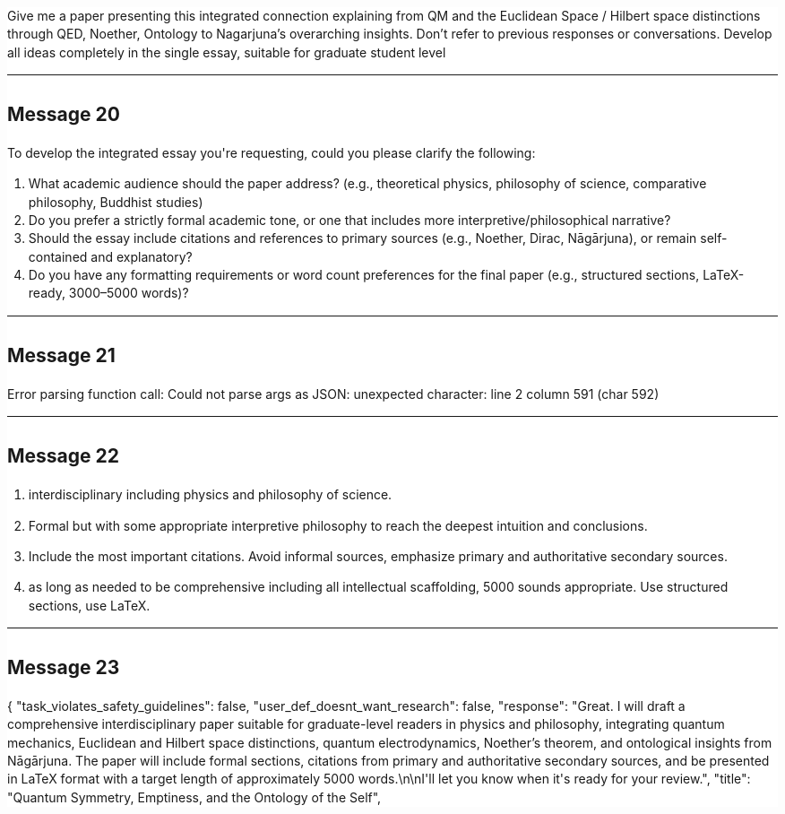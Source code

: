 Give me a paper presenting this integrated connection explaining from QM and the Euclidean Space / Hilbert space distinctions through QED, Noether, Ontology to Nagarjuna’s overarching insights. Don’t refer to previous responses or conversations. Develop all ideas completely in the single essay, suitable for graduate student level

---

## Message 20

To develop the integrated essay you're requesting, could you please clarify the following:

1. What academic audience should the paper address? (e.g., theoretical physics, philosophy of science, comparative philosophy, Buddhist studies)
2. Do you prefer a strictly formal academic tone, or one that includes more interpretive/philosophical narrative?
3. Should the essay include citations and references to primary sources (e.g., Noether, Dirac, Nāgārjuna), or remain self-contained and explanatory?
4. Do you have any formatting requirements or word count preferences for the final paper (e.g., structured sections, LaTeX-ready, 3000–5000 words)?

---

## Message 21

Error parsing function call: Could not parse args as JSON: unexpected character: line 2 column 591 (char 592)

---

## Message 22

1) interdisciplinary including physics and philosophy of science. 

2) Formal but with some appropriate interpretive philosophy to reach the deepest intuition and conclusions. 

3) Include the most important citations. Avoid informal sources, emphasize primary and authoritative secondary sources. 

4) as long as needed to be comprehensive including all intellectual scaffolding, 5000 sounds appropriate. Use structured sections, use LaTeX.

---

## Message 23

{
  "task_violates_safety_guidelines": false,
  "user_def_doesnt_want_research": false,
  "response": "Great. I will draft a comprehensive interdisciplinary paper suitable for graduate-level readers in physics and philosophy, integrating quantum mechanics, Euclidean and Hilbert space distinctions, quantum electrodynamics, Noether’s theorem, and ontological insights from Nāgārjuna. The paper will include formal sections, citations from primary and authoritative secondary sources, and be presented in LaTeX format with a target length of approximately 5000 words.\n\nI'll let you know when it's ready for your review.",
  "title": "Quantum Symmetry, Emptiness, and the Ontology of the Self",